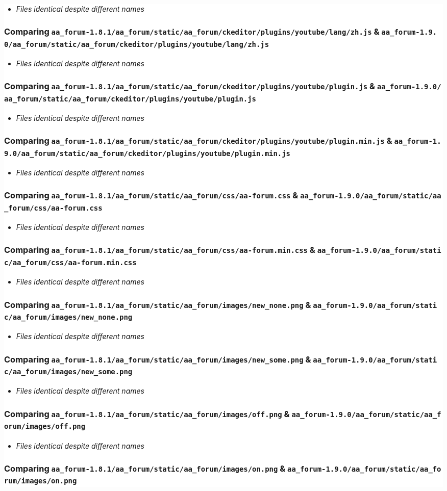  * *Files identical despite different names*

### Comparing `aa_forum-1.8.1/aa_forum/static/aa_forum/ckeditor/plugins/youtube/lang/zh.js` & `aa_forum-1.9.0/aa_forum/static/aa_forum/ckeditor/plugins/youtube/lang/zh.js`

 * *Files identical despite different names*

### Comparing `aa_forum-1.8.1/aa_forum/static/aa_forum/ckeditor/plugins/youtube/plugin.js` & `aa_forum-1.9.0/aa_forum/static/aa_forum/ckeditor/plugins/youtube/plugin.js`

 * *Files identical despite different names*

### Comparing `aa_forum-1.8.1/aa_forum/static/aa_forum/ckeditor/plugins/youtube/plugin.min.js` & `aa_forum-1.9.0/aa_forum/static/aa_forum/ckeditor/plugins/youtube/plugin.min.js`

 * *Files identical despite different names*

### Comparing `aa_forum-1.8.1/aa_forum/static/aa_forum/css/aa-forum.css` & `aa_forum-1.9.0/aa_forum/static/aa_forum/css/aa-forum.css`

 * *Files identical despite different names*

### Comparing `aa_forum-1.8.1/aa_forum/static/aa_forum/css/aa-forum.min.css` & `aa_forum-1.9.0/aa_forum/static/aa_forum/css/aa-forum.min.css`

 * *Files identical despite different names*

### Comparing `aa_forum-1.8.1/aa_forum/static/aa_forum/images/new_none.png` & `aa_forum-1.9.0/aa_forum/static/aa_forum/images/new_none.png`

 * *Files identical despite different names*

### Comparing `aa_forum-1.8.1/aa_forum/static/aa_forum/images/new_some.png` & `aa_forum-1.9.0/aa_forum/static/aa_forum/images/new_some.png`

 * *Files identical despite different names*

### Comparing `aa_forum-1.8.1/aa_forum/static/aa_forum/images/off.png` & `aa_forum-1.9.0/aa_forum/static/aa_forum/images/off.png`

 * *Files identical despite different names*

### Comparing `aa_forum-1.8.1/aa_forum/static/aa_forum/images/on.png` & `aa_forum-1.9.0/aa_forum/static/aa_forum/images/on.png`
